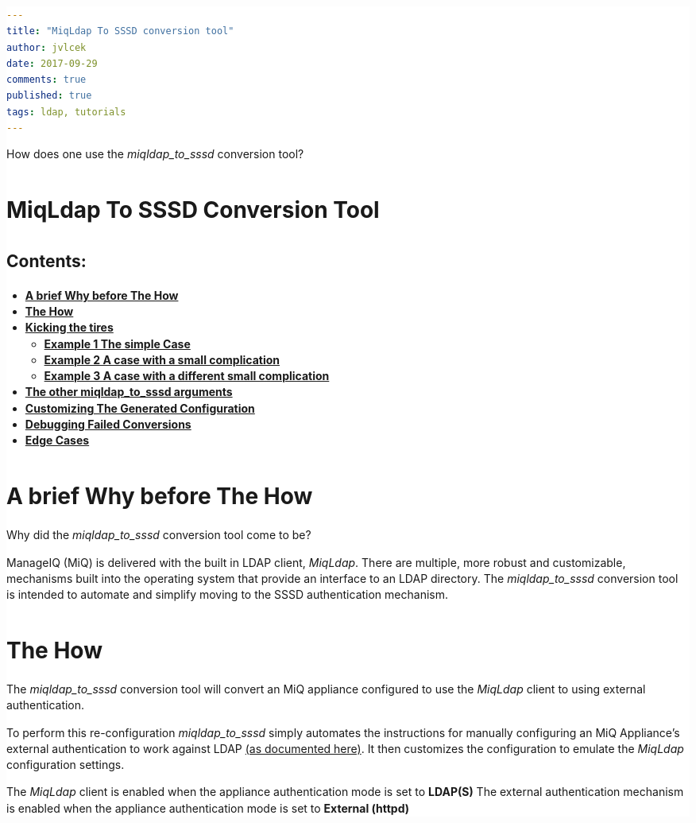 ```yaml
---
title: "MiqLdap To SSSD conversion tool"
author: jvlcek
date: 2017-09-29
comments: true
published: true
tags: ldap, tutorials
---
```


How does one use the *miqldap_to_sssd* conversion tool?

# MiqLdap To SSSD Conversion Tool

**Contents:**
---------------------------------------------------------------------

- [**A brief Why before The How**](#a-brief-why-before-the-how)
- [**The How**](#the-how)
- [**Kicking the tires**](#kicking-the-tires)
  + [**Example 1 The simple Case**](#example-1-the-simple-case)
  + [**Example 2 A case with a small complication**](#example-2-a-case-with-a-small-complication)
  + [**Example 3 A case with a different small complication**](#example-3-a-case-with-a-different-small-complication)
- [**The other miqldap_to_sssd arguments**](#the-other-miqldap_to_sssd-arguments)
- [**Customizing The Generated Configuration**](#customizing-the-generated-configuration)
- [**Debugging Failed Conversions**](#debugging-failed-conversions)
- [**Edge Cases**](#edge-cases)

**A brief Why before The How**
=====================================================================

Why did the *miqldap_to_sssd* conversion tool come to be?

ManageIQ (MiQ) is delivered with the built in LDAP client, *MiqLdap*. There are multiple, more robust and
customizable, mechanisms built into the operating system that provide an interface to an LDAP directory.
The  *miqldap_to_sssd* conversion tool is intended to automate and simplify moving to the SSSD authentication mechanism.

**The How**
=====================================================================

The *miqldap_to_sssd* conversion tool will convert an MiQ appliance configured to use the *MiqLdap* client to using external authentication.

To perform this re-configuration *miqldap_to_sssd* simply automates the instructions for manually configuring an MiQ Appliance’s external authentication to work against LDAP [(as documented here)](http://manageiq.org/docs/reference/latest/auth/ldap). It then customizes the configuration to emulate the *MiqLdap* configuration settings. 

The *MiqLdap* client is enabled when the appliance authentication mode is set to **LDAP(S)**
The external authentication mechanism is enabled when the appliance authentication mode is set to **External (httpd)**
